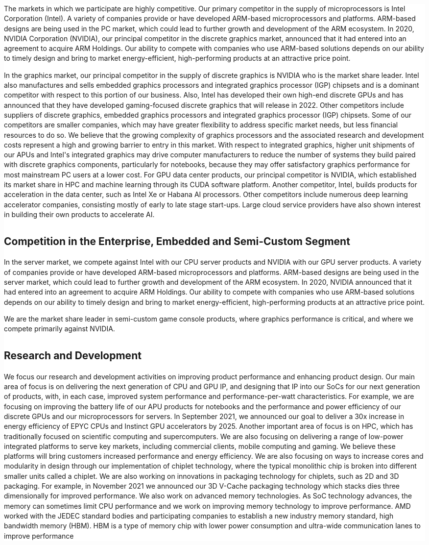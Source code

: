 <p>The markets in which we participate are highly competitive. Our primary competitor in the supply of microprocessors is Intel Corporation (Intel). A variety of companies provide or have developed ARM-based microprocessors and platforms. ARM-based designs are being used in the PC market, which could lead to further growth and development of the ARM ecosystem. In 2020, NVIDIA Corporation (NVIDIA), our principal competitor in the discrete graphics market, announced that it had entered into an agreement to acquire ARM Holdings. Our ability to compete with companies who use ARM-based solutions depends on our ability to timely design and bring to market energy-efficient, high-performing products at an attractive price point.</p>
<p>In the graphics market, our principal competitor in the supply of discrete graphics is NVIDIA who is the market share leader. Intel also manufactures and sells embedded graphics processors and integrated graphics processor (IGP) chipsets and is a dominant competitor with respect to this portion of our business. Also, Intel has developed their own high-end discrete GPUs and has announced that they have developed gaming-focused discrete graphics that will release in 2022. Other competitors include suppliers of discrete graphics, embedded graphics processors and integrated graphics processor (IGP) chipsets. Some of our competitors are smaller companies, which may have greater flexibility to address specific market needs, but less financial resources to do so. We believe that the growing complexity of graphics processors and the associated research and development costs represent a high and growing barrier to entry in this market. With respect to integrated graphics, higher unit shipments of our APUs and Intel's integrated graphics may drive computer manufacturers to reduce the number of systems they build paired with discrete graphics components, particularly for notebooks, because they may offer satisfactory graphics performance for most mainstream PC users at a lower cost. For GPU data center products, our principal competitor is NVIDIA, which established its market share in HPC and machine learning through its CUDA software platform. Another competitor, Intel, builds products for acceleration in the data center, such as Intel Xe or Habana AI processors. Other competitors include numerous deep learning accelerator companies, consisting mostly of early to late stage start-ups. Large cloud service providers have also shown interest in building their own products to accelerate AI.</p>
<h2>Competition in the Enterprise, Embedded and Semi-Custom Segment</h2>
<p>In the server market, we compete against Intel with our CPU server products and NVIDIA with our GPU server products. A variety of companies provide or have developed ARM-based microprocessors and platforms. ARM-based designs are being used in the server market, which could lead to further growth and development of the ARM ecosystem. In 2020, NVIDIA announced that it had entered into an agreement to acquire ARM Holdings. Our ability to compete with companies who use ARM-based solutions depends on our ability to timely design and bring to market energy-efficient, high-performing products at an attractive price point.</p>
<p>We are the market share leader in semi-custom game console products, where graphics performance is critical, and where we compete primarily against NVIDIA.</p>
<h2>Research and Development</h2>
<p>We focus our research and development activities on improving product performance and enhancing product design. Our main area of focus is on delivering the next generation of CPU and GPU IP, and designing that IP into our SoCs for our next generation of products, with, in each case, improved system performance and performance-per-watt characteristics. For example, we are focusing on improving the battery life of our APU products for notebooks and the performance and power efficiency of our discrete GPUs and our microprocessors for servers. In September 2021, we announced our goal to deliver a 30x increase in energy efficiency of EPYC CPUs and Instinct GPU accelerators by 2025. Another important area of focus is on HPC, which has traditionally focused on scientific computing and supercomputers. We are also focusing on delivering a range of low-power integrated platforms to serve key markets, including commercial clients, mobile computing and gaming. We believe these platforms will bring customers increased performance and energy efficiency. We are also focusing on ways to increase cores and modularity in design through our implementation of chiplet technology, where the typical monolithic chip is broken into different smaller units called a chiplet. We are also working on innovations in packaging technology for chiplets, such as 2D and 3D packaging. For example, in November 2021 we announced our 3D V-Cache packaging technology which stacks dies three dimensionally for improved performance. We also work on advanced memory technologies. As SoC technology advances, the memory can sometimes limit CPU performance and we work on improving memory technology to improve performance. AMD worked with the JEDEC standard bodies and participating companies to establish a new industry memory standard, high bandwidth memory (HBM). HBM is a type of memory chip with lower power consumption and ultra-wide communication lanes to improve performance</p>